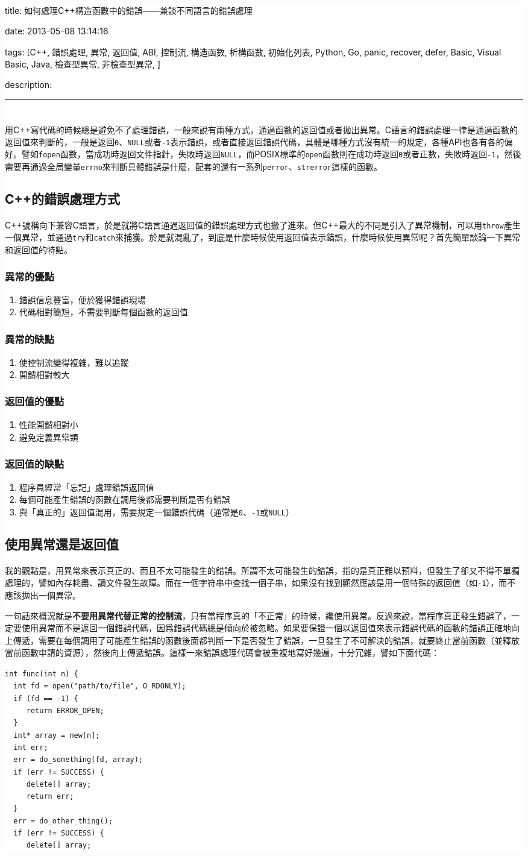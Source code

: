 title: 如何處理C++構造函數中的錯誤——兼談不同語言的錯誤處理

date: 2013-05-08 13:14:16

tags: [C++, 錯誤處理, 異常, 返回值, ABI, 控制流, 構造函數, 析構函數, 初始化列表, Python, Go, panic, recover, defer, Basic, Visual Basic, Java, 檢查型異常, 非檢查型異常, ]

description: 

---
# 

用C++寫代碼的時候總是避免不了處理錯誤，一般來說有兩種方式，通過函數的返回值或者拋出異常。C語言的錯誤處理一律是通過函數的返回值來判斷的，一般是返回`0`、`NULL`或者`-1`表示錯誤，或者直接返回錯誤代碼，具體是哪種方式沒有統一的規定，各種API也各有各的偏好。譬如`fopen`函數，當成功時返回文件指針，失敗時返回`NULL`，而POSIX標準的`open`函數則在成功時返回`0`或者正數，失敗時返回`-1`，然後需要再通過全局變量`errno`來判斷具體錯誤是什麼，配套的還有一系列`perror`、`strerror`這樣的函數。

## C++的錯誤處理方式

C++號稱向下兼容C語言，於是就將C語言通過返回值的錯誤處理方式也搬了進來。但C++最大的不同是引入了異常機制，可以用`throw`產生一個異常，並通過`try`和`catch`來捕獲。於是就混亂了，到底是什麼時候使用返回值表示錯誤，什麼時候使用異常呢？首先簡單談論一下異常和返回值的特點。

### 異常的優點

  1. 錯誤信息豐富，便於獲得錯誤現場
  2. 代碼相對簡短，不需要判斷每個函數的返回值

### 異常的缺點

  1. 使控制流變得複雜，難以追蹤
  2. 開銷相對較大

### 返回值的優點

  1. 性能開銷相對小
  2. 避免定義異常類

### 返回值的缺點

  1. 程序員經常「忘記」處理錯誤返回值
  2. 每個可能產生錯誤的函數在調用後都需要判斷是否有錯誤
  3. 與「真正的」返回值混用，需要規定一個錯誤代碼（通常是`0`、`-1`或`NULL`）

## 使用異常還是返回值

我的觀點是，用異常來表示真正的、而且不太可能發生的錯誤。所謂不太可能發生的錯誤，指的是真正難以預料，但發生了卻又不得不單獨處理的，譬如內存耗盡、讀文件發生故障。而在一個字符串中查找一個子串，如果沒有找到顯然應該是用一個特殊的返回值（如`-1`），而不應該拋出一個異常。

一句話來概況就是**不要用異常代替正常的控制流**，只有當程序真的「不正常」的時候，纔使用異常。反過來說，當程序真正發生錯誤了，一定要使用異常而不是返回一個錯誤代碼，因爲錯誤代碼總是傾向於被忽略。如果要保證一個以返回值來表示錯誤代碼的函數的錯誤正確地向上傳遞，需要在每個調用了可能產生錯誤的函數後面都判斷一下是否發生了錯誤，一旦發生了不可解決的錯誤，就要終止當前函數（並釋放當前函數申請的資源），然後向上傳遞錯誤。這樣一來錯誤處理代碼會被重複地寫好幾遍，十分冗雜，譬如下面代碼：
    
    
    int func(int n) {
      int fd = open("path/to/file", O_RDONLY);
      if (fd == -1) {
         return ERROR_OPEN;
      }
      int* array = new[n];
      int err;
      err = do_something(fd, array);
      if (err != SUCCESS) {
         delete[] array;
         return err;
      }
      err = do_other_thing();
      if (err != SUCCESS) {
         delete[] array;